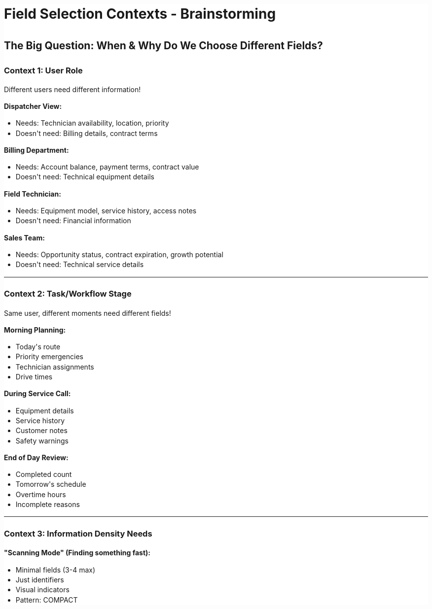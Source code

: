 # Field Selection Contexts - Brainstorming

## The Big Question: When & Why Do We Choose Different Fields?

### Context 1: User Role
Different users need different information!

**Dispatcher View:**
- Needs: Technician availability, location, priority
- Doesn't need: Billing details, contract terms

**Billing Department:**
- Needs: Account balance, payment terms, contract value
- Doesn't need: Technical equipment details

**Field Technician:**
- Needs: Equipment model, service history, access notes
- Doesn't need: Financial information

**Sales Team:**
- Needs: Opportunity status, contract expiration, growth potential
- Doesn't need: Technical service details

---

### Context 2: Task/Workflow Stage
Same user, different moments need different fields!

**Morning Planning:**
- Today's route
- Priority emergencies
- Technician assignments
- Drive times

**During Service Call:**
- Equipment details
- Service history
- Customer notes
- Safety warnings

**End of Day Review:**
- Completed count
- Tomorrow's schedule
- Overtime hours
- Incomplete reasons

---

### Context 3: Information Density Needs

**"Scanning Mode" (Finding something fast):**
- Minimal fields (3-4 max)
- Just identifiers
- Visual indicators
- Pattern: COMPACT
